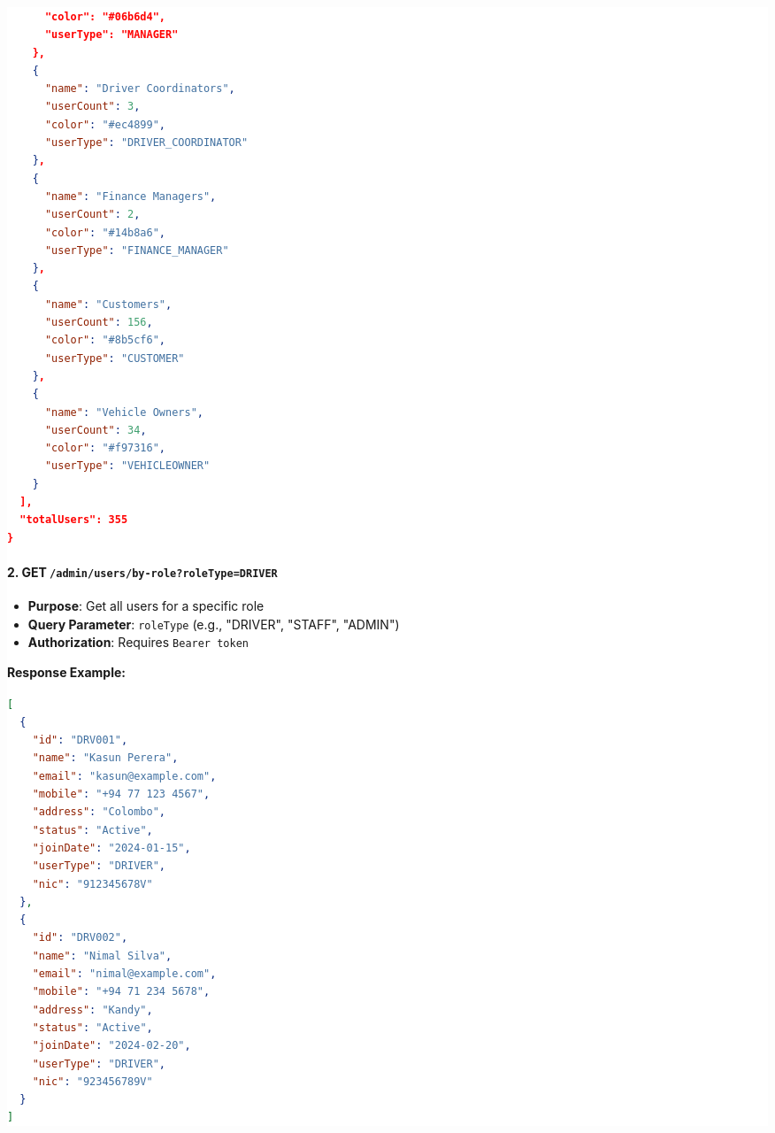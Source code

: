 ```json
      "color": "#06b6d4",
      "userType": "MANAGER"
    },
    {
      "name": "Driver Coordinators",
      "userCount": 3,
      "color": "#ec4899",
      "userType": "DRIVER_COORDINATOR"
    },
    {
      "name": "Finance Managers",
      "userCount": 2,
      "color": "#14b8a6",
      "userType": "FINANCE_MANAGER"
    },
    {
      "name": "Customers",
      "userCount": 156,
      "color": "#8b5cf6",
      "userType": "CUSTOMER"
    },
    {
      "name": "Vehicle Owners",
      "userCount": 34,
      "color": "#f97316",
      "userType": "VEHICLEOWNER"
    }
  ],
  "totalUsers": 355
}
```

#### 2. **GET `/admin/users/by-role?roleType=DRIVER`**
- **Purpose**: Get all users for a specific role
- **Query Parameter**: `roleType` (e.g., "DRIVER", "STAFF", "ADMIN")
- **Authorization**: Requires `Bearer token`

**Response Example:**
```json
[
  {
    "id": "DRV001",
    "name": "Kasun Perera",
    "email": "kasun@example.com",
    "mobile": "+94 77 123 4567",
    "address": "Colombo",
    "status": "Active",
    "joinDate": "2024-01-15",
    "userType": "DRIVER",
    "nic": "912345678V"
  },
  {
    "id": "DRV002",
    "name": "Nimal Silva",
    "email": "nimal@example.com",
    "mobile": "+94 71 234 5678",
    "address": "Kandy",
    "status": "Active",
    "joinDate": "2024-02-20",
    "userType": "DRIVER",
    "nic": "923456789V"
  }
]
```